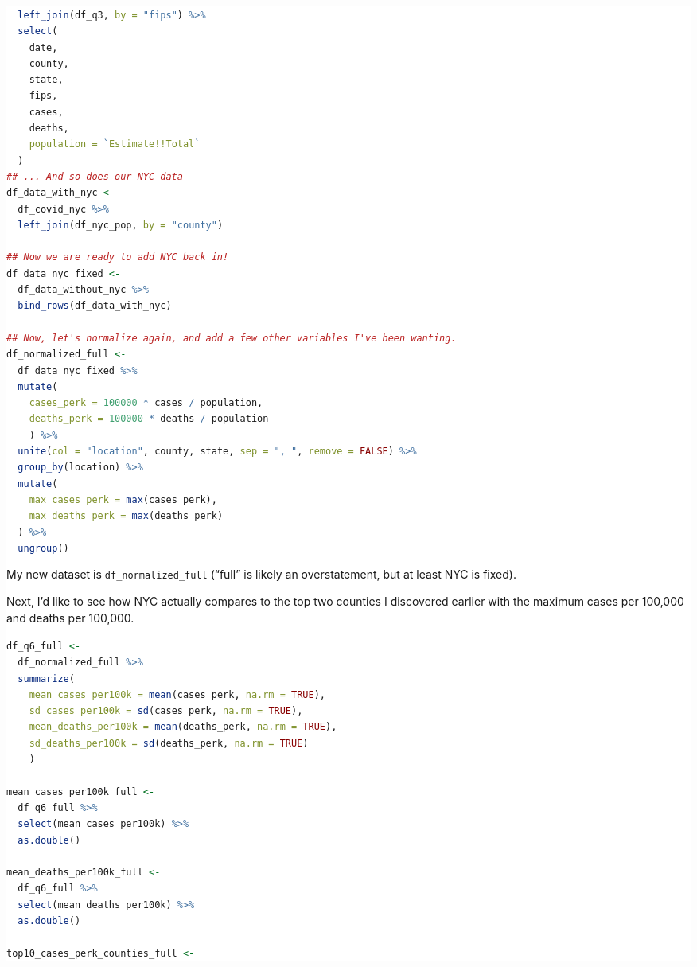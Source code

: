 ``` r
  left_join(df_q3, by = "fips") %>%
  select(
    date,
    county,
    state,
    fips,
    cases,
    deaths,
    population = `Estimate!!Total`
  )
## ... And so does our NYC data
df_data_with_nyc <-
  df_covid_nyc %>%
  left_join(df_nyc_pop, by = "county")

## Now we are ready to add NYC back in!
df_data_nyc_fixed <-
  df_data_without_nyc %>%
  bind_rows(df_data_with_nyc)

## Now, let's normalize again, and add a few other variables I've been wanting.
df_normalized_full <-
  df_data_nyc_fixed %>%
  mutate(
    cases_perk = 100000 * cases / population,
    deaths_perk = 100000 * deaths / population
    ) %>%
  unite(col = "location", county, state, sep = ", ", remove = FALSE) %>%
  group_by(location) %>%
  mutate(
    max_cases_perk = max(cases_perk), 
    max_deaths_perk = max(deaths_perk)
  ) %>%
  ungroup()
```

My new dataset is `df_normalized_full` (“full” is likely an
overstatement, but at least NYC is fixed).

Next, I’d like to see how NYC actually compares to the top two counties
I discovered earlier with the maximum cases per 100,000 and deaths per
100,000.

``` r
df_q6_full <-
  df_normalized_full %>%
  summarize(
    mean_cases_per100k = mean(cases_perk, na.rm = TRUE), 
    sd_cases_per100k = sd(cases_perk, na.rm = TRUE),
    mean_deaths_per100k = mean(deaths_perk, na.rm = TRUE),
    sd_deaths_per100k = sd(deaths_perk, na.rm = TRUE)
    )

mean_cases_per100k_full <-  
  df_q6_full %>%
  select(mean_cases_per100k) %>%
  as.double()

mean_deaths_per100k_full <-  
  df_q6_full %>%
  select(mean_deaths_per100k) %>%
  as.double()

top10_cases_perk_counties_full <-
```